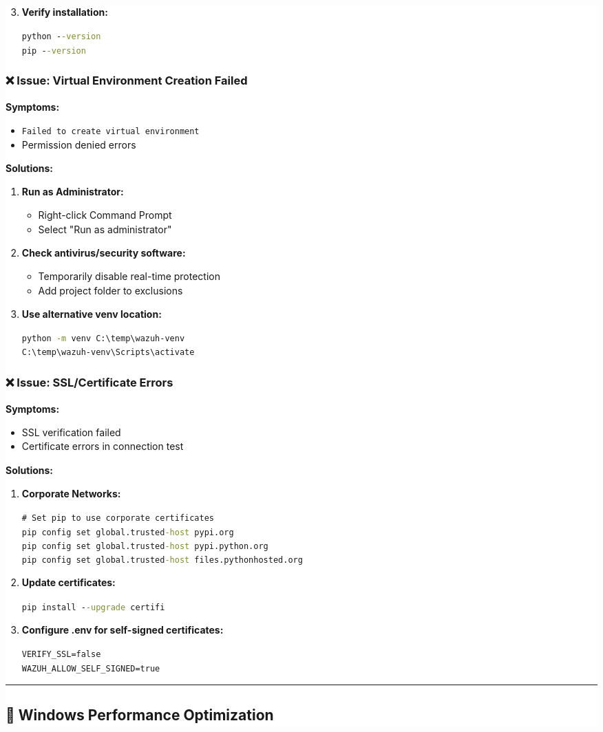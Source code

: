 3. **Verify installation:**
   ```cmd
   python --version
   pip --version
   ```

### ❌ Issue: Virtual Environment Creation Failed

**Symptoms:**
- `Failed to create virtual environment`
- Permission denied errors

**Solutions:**

1. **Run as Administrator:**
   - Right-click Command Prompt
   - Select "Run as administrator"

2. **Check antivirus/security software:**
   - Temporarily disable real-time protection
   - Add project folder to exclusions

3. **Use alternative venv location:**
   ```cmd
   python -m venv C:\temp\wazuh-venv
   C:\temp\wazuh-venv\Scripts\activate
   ```

### ❌ Issue: SSL/Certificate Errors

**Symptoms:**
- SSL verification failed
- Certificate errors in connection test

**Solutions:**

1. **Corporate Networks:**
   ```cmd
   # Set pip to use corporate certificates
   pip config set global.trusted-host pypi.org
   pip config set global.trusted-host pypi.python.org
   pip config set global.trusted-host files.pythonhosted.org
   ```

2. **Update certificates:**
   ```cmd
   pip install --upgrade certifi
   ```

3. **Configure .env for self-signed certificates:**
   ```
   VERIFY_SSL=false
   WAZUH_ALLOW_SELF_SIGNED=true
   ```

---

## 🚀 Windows Performance Optimization
